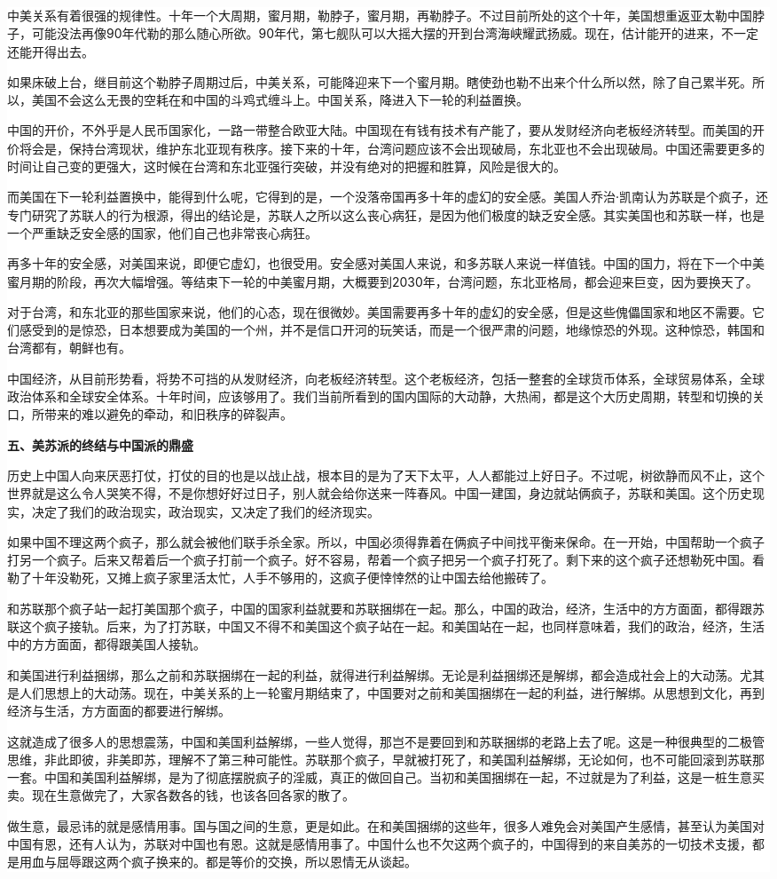 

中美关系有着很强的规律性。十年一个大周期，蜜月期，勒脖子，蜜月期，再勒脖子。不过目前所处的这个十年，美国想重返亚太勒中国脖子，可能没法再像90年代勒的那么随心所欲。90年代，第七舰队可以大摇大摆的开到台湾海峡耀武扬威。现在，估计能开的进来，不一定还能开得出去。



如果床破上台，继目前这个勒脖子周期过后，中美关系，可能降迎来下一个蜜月期。瞎使劲也勒不出来个什么所以然，除了自己累半死。所以，美国不会这么无畏的空耗在和中国的斗鸡式缠斗上。中国关系，降进入下一轮的利益置换。



中国的开价，不外乎是人民币国家化，一路一带整合欧亚大陆。中国现在有钱有技术有产能了，要从发财经济向老板经济转型。而美国的开价将会是，保持台湾现状，维护东北亚现有秩序。接下来的十年，台湾问题应该不会出现破局，东北亚也不会出现破局。中国还需要更多的时间让自己变的更强大，这时候在台湾和东北亚强行突破，并没有绝对的把握和胜算，风险是很大的。



而美国在下一轮利益置换中，能得到什么呢，它得到的是，一个没落帝国再多十年的虚幻的安全感。美国人乔治·凯南认为苏联是个疯子，还专门研究了苏联人的行为根源，得出的结论是，苏联人之所以这么丧心病狂，是因为他们极度的缺乏安全感。其实美国也和苏联一样，也是一个严重缺乏安全感的国家，他们自己也非常丧心病狂。



再多十年的安全感，对美国来说，即便它虚幻，也很受用。安全感对美国人来说，和多苏联人来说一样值钱。中国的国力，将在下一个中美蜜月期的阶段，再次大幅增强。等结束下一轮的中美蜜月期，大概要到2030年，台湾问题，东北亚格局，都会迎来巨变，因为要换天了。



对于台湾，和东北亚的那些国家来说，他们的心态，现在很微妙。美国需要再多十年的虚幻的安全感，但是这些傀儡国家和地区不需要。它们感受到的是惊恐，日本想要成为美国的一个州，并不是信口开河的玩笑话，而是一个很严肃的问题，地缘惊恐的外现。这种惊恐，韩国和台湾都有，朝鲜也有。



中国经济，从目前形势看，将势不可挡的从发财经济，向老板经济转型。这个老板经济，包括一整套的全球货币体系，全球贸易体系，全球政治体系和全球安全体系。十年时间，应该够用了。我们当前所看到的国内国际的大动静，大热闹，都是这个大历史周期，转型和切换的关口，所带来的难以避免的牵动，和旧秩序的碎裂声。



**五、美苏派的终结与中国派的鼎盛**



历史上中国人向来厌恶打仗，打仗的目的也是以战止战，根本目的是为了天下太平，人人都能过上好日子。不过呢，树欲静而风不止，这个世界就是这么令人哭笑不得，不是你想好好过日子，别人就会给你送来一阵春风。中国一建国，身边就站俩疯子，苏联和美国。这个历史现实，决定了我们的政治现实，政治现实，又决定了我们的经济现实。



如果中国不理这两个疯子，那么就会被他们联手杀全家。所以，中国必须得靠着在俩疯子中间找平衡来保命。在一开始，中国帮助一个疯子打另一个疯子。后来又帮着后一个疯子打前一个疯子。好不容易，帮着一个疯子把另一个疯子打死了。剩下来的这个疯子还想勒死中国。看勒了十年没勒死，又摊上疯子家里活太忙，人手不够用的，这疯子便悻悻然的让中国去给他搬砖了。



和苏联那个疯子站一起打美国那个疯子，中国的国家利益就要和苏联捆绑在一起。那么，中国的政治，经济，生活中的方方面面，都得跟苏联这个疯子接轨。后来，为了打苏联，中国又不得不和美国这个疯子站在一起。和美国站在一起，也同样意味着，我们的政治，经济，生活中的方方面面，都得跟美国人接轨。



和美国进行利益捆绑，那么之前和苏联捆绑在一起的利益，就得进行利益解绑。无论是利益捆绑还是解绑，都会造成社会上的大动荡。尤其是人们思想上的大动荡。现在，中美关系的上一轮蜜月期结束了，中国要对之前和美国捆绑在一起的利益，进行解绑。从思想到文化，再到经济与生活，方方面面的都要进行解绑。



这就造成了很多人的思想震荡，中国和美国利益解绑，一些人觉得，那岂不是要回到和苏联捆绑的老路上去了呢。这是一种很典型的二极管思维，非此即彼，非美即苏，理解不了第三种可能性。苏联那个疯子，早就被打死了，和美国利益解绑，无论如何，也不可能回滚到苏联那一套。中国和美国利益解绑，是为了彻底摆脱疯子的淫威，真正的做回自己。当初和美国捆绑在一起，不过就是为了利益，这是一桩生意买卖。现在生意做完了，大家各数各的钱，也该各回各家的散了。



做生意，最忌讳的就是感情用事。国与国之间的生意，更是如此。在和美国捆绑的这些年，很多人难免会对美国产生感情，甚至认为美国对中国有恩，还有人认为，苏联对中国也有恩。这就是感情用事了。中国什么也不欠这两个疯子的，中国得到的来自美苏的一切技术支援，都是用血与屈辱跟这两个疯子换来的。都是等价的交换，所以恩情无从谈起。
